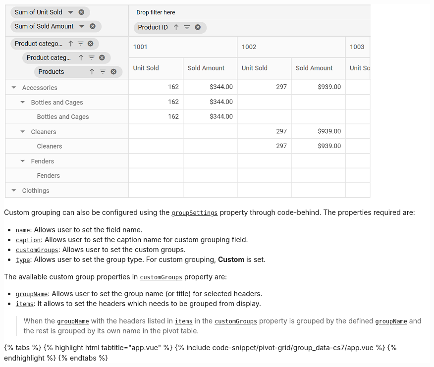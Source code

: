 ![output](images/nested-custom-group-updated.png "Applied grouping settings updated in pivot table for custom grouping")

Custom grouping can also be configured using the [`groupSettings`](https://ej2.syncfusion.com/vue/documentation/api/pivotview/iGroupSettings/#igroupsettings) property through code-behind. The properties required are:

* [`name`](https://ej2.syncfusion.com/vue/documentation/api/pivotview/iGroupSettings/#name): Allows user to set the field name.
* [`caption`](https://ej2.syncfusion.com/vue/documentation/api/pivotview/iGroupSettings/#caption): Allows user to set the caption name for custom grouping field.
* [`customGroups`](https://ej2.syncfusion.com/vue/documentation/api/pivotview/iGroupSettings/#customgroups): Allows user to set the custom groups.
* [`type`](https://ej2.syncfusion.com/vue/documentation/api/pivotview/iGroupSettings/#type): Allows user to set the group type. For custom grouping, **Custom** is set.

The available custom group properties in [`customGroups`](https://ej2.syncfusion.com/vue/documentation/api/pivotview/iGroupSettings/#customgroups) property are:

* [`groupName`](https://ej2.syncfusion.com/vue/documentation/api/pivotview/iCustomGroups/#groupname): Allows user to set the group name (or title) for selected headers.
* [`items`](https://ej2.syncfusion.com/vue/documentation/api/pivotview/iCustomGroups/#items): It allows to set the headers which needs to be grouped from display.

> When the [`groupName`](https://ej2.syncfusion.com/vue/documentation/api/pivotview/iCustomGroups/#groupname) with the headers listed in [`items`](https://ej2.syncfusion.com/vue/documentation/api/pivotview/iCustomGroups/#items) in the [`customGroups`](https://ej2.syncfusion.com/vue/documentation/api/pivotview/iGroupSettings/#customgroups) property is grouped by the defined [`groupName`](https://ej2.syncfusion.com/vue/documentation/api/pivotview/iCustomGroups/#groupname) and the rest is grouped by its own name in the pivot table.

{% tabs %}
{% highlight html tabtitle="app.vue" %}
{% include code-snippet/pivot-grid/group_data-cs7/app.vue %}
{% endhighlight %}
{% endtabs %}
        